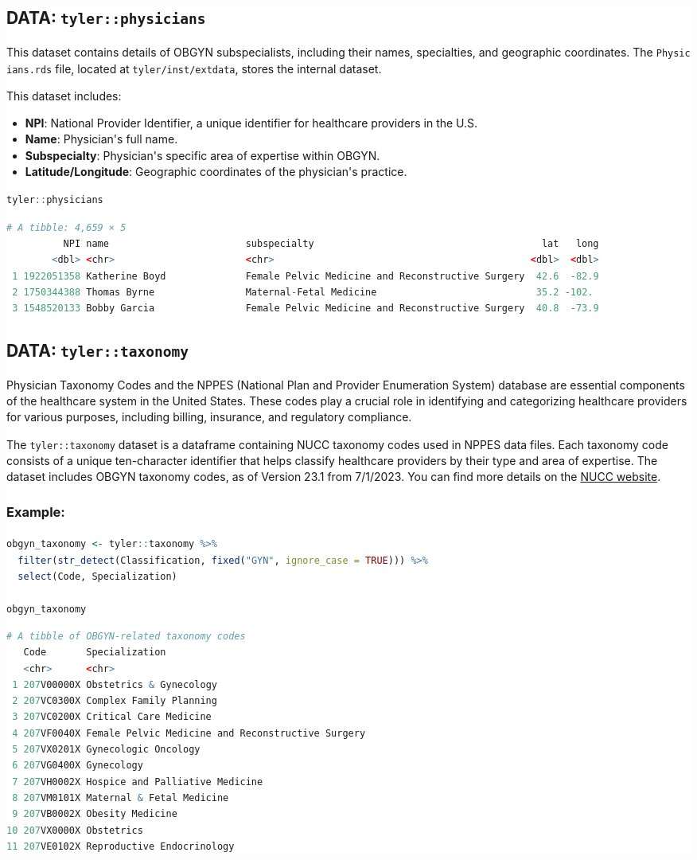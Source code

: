 
## DATA: `tyler::physicians`

This dataset contains details of OBGYN subspecialists, including their names, specialties, and geographic coordinates. The `Physicians.rds` file, located at `tyler/inst/extdata`, stores the internal dataset.

This dataset includes:
- **NPI**: National Provider Identifier, a unique identifier for healthcare providers in the U.S.
- **Name**: Physician's full name.
- **Subspecialty**: Physician's specific area of expertise within OBGYN.
- **Latitude/Longitude**: Geographic coordinates of the physician's practice.
``` r
tyler::physicians
```

```r
# A tibble: 4,659 × 5
          NPI name                        subspecialty                                        lat   long
        <dbl> <chr>                       <chr>                                             <dbl>  <dbl>
 1 1922051358 Katherine Boyd              Female Pelvic Medicine and Reconstructive Surgery  42.6  -82.9
 2 1750344388 Thomas Byrne                Maternal-Fetal Medicine                            35.2 -102. 
 3 1548520133 Bobby Garcia                Female Pelvic Medicine and Reconstructive Surgery  40.8  -73.9
```

## DATA: `tyler::taxonomy`
Physician Taxonomy Codes and the NPPES (National Plan and Provider Enumeration System) database are essential components of the healthcare system in the United States. These codes play a crucial role in identifying and categorizing healthcare providers for various purposes, including billing, insurance, and regulatory compliance.

The `tyler::taxonomy` dataset is a dataframe containing NUCC taxonomy codes used in NPPES data files. Each taxonomy code consists of a unique ten-character identifier that helps classify healthcare providers by their type and area of expertise.  The dataset includes OBGYN taxonomy codes, as of Version 23.1 from 7/1/2023. You can find more details on the [NUCC website](https://nucc.org/index.php/code-sets-mainmenu-41/provider-taxonomy-mainmenu-40/csv-mainmenu-57).

### Example:
```r
obgyn_taxonomy <- tyler::taxonomy %>% 
  filter(str_detect(Classification, fixed("GYN", ignore_case = TRUE))) %>% 
  select(Code, Specialization)

obgyn_taxonomy
```

```r
# A tibble of OBGYN-related taxonomy codes
   Code       Specialization                                   
   <chr>      <chr>                                            
 1 207V00000X Obstetrics & Gynecology                                               
 2 207VC0300X Complex Family Planning                          
 3 207VC0200X Critical Care Medicine                           
 4 207VF0040X Female Pelvic Medicine and Reconstructive Surgery
 5 207VX0201X Gynecologic Oncology                             
 6 207VG0400X Gynecology                                       
 7 207VH0002X Hospice and Palliative Medicine                  
 8 207VM0101X Maternal & Fetal Medicine                        
 9 207VB0002X Obesity Medicine                                 
10 207VX0000X Obstetrics                                       
11 207VE0102X Reproductive Endocrinology                       
```